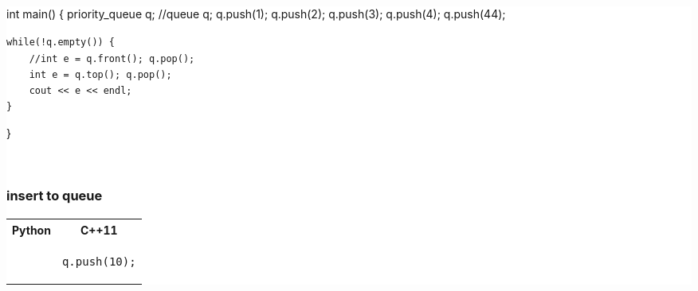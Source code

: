 int main()
{
    priority_queue<int> q;
    //queue<int> q;
    q.push(1);
    q.push(2);
    q.push(3);
    q.push(4);
    q.push(44);

    while(!q.empty()) {
        //int e = q.front(); q.pop();
        int e = q.top(); q.pop();
        cout << e << endl;
    }
}
</pre>
</td>
<td valign="top">
<pre lang="cpp">

</pre>
</td>
</tr>
</table>
    

### insert to queue


<table>
<tr>
<th>
Python
</th>
<th>
C++11
</th>
</tr>
<tr>
<td  valign="top">
<pre lang="py">

</pre>
</td>
<td valign="top">
<pre lang="cpp">
q.push(10);
</pre>
</td>
</tr>
</table>
    
